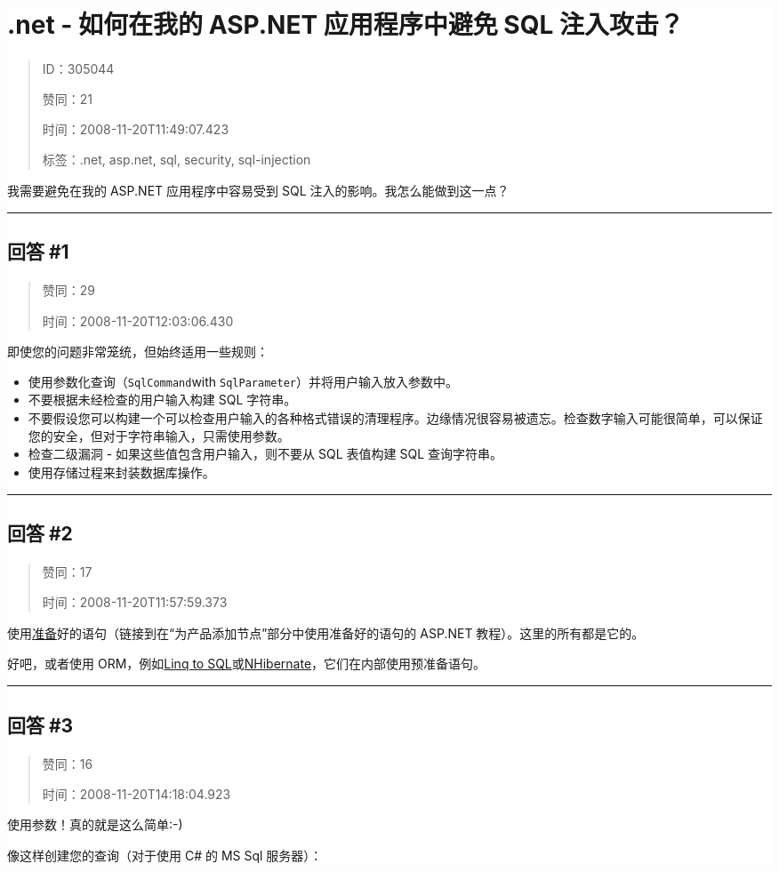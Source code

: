 # .net - 如何在我的 ASP.NET 应用程序中避免 SQL 注入攻击？

> ID：305044
> 
> 赞同：21
> 
> 时间：2008-11-20T11:49:07.423
> 
> 标签：.net, asp.net, sql, security, sql-injection

我需要避免在我的 ASP.NET 应用程序中容易受到 SQL 注入的影响。我怎么能做到这一点？

* * *

## 回答 #1

> 赞同：29
> 
> 时间：2008-11-20T12:03:06.430

即使您的问题非常笼统，但始终适用一些规则：

*   使用参数化查询（`SqlCommand`with `SqlParameter`）并将用户输入放入参数中。
*   不要根据未经检查的用户输入构建 SQL 字符串。
*   不要假设您可以构建一个可以检查用户输入的各种格式错误的清理程序。边缘情况很容易被遗忘。检查数字输入可能很简单，可以保证您的安全，但对于字符串输入，只需使用参数。
*   检查二级漏洞 - 如果这些值包含用户输入，则不要从 SQL 表值构建 SQL 查询字符串。
*   使用存储过程来封装数据库操作。

* * *

## 回答 #2

> 赞同：17
> 
> 时间：2008-11-20T11:57:59.373

使用[准备](http://msdn.microsoft.com/en-us/library/7a9swst5(VS.80).aspx)好的语句（链接到在“为产品添加节点”部分中使用准备好的语句的 ASP.NET 教程）。这里的所有都是它的。

好吧，或者使用 ORM，例如[Linq to SQL](http://msdn.microsoft.com/en-us/data/cc298428.aspx)或[NHibernate](http://www.nhibernate.org/)，它们在内部使用预准备语句。

* * *

## 回答 #3

> 赞同：16
> 
> 时间：2008-11-20T14:18:04.923

使用参数！真的就是这么简单:-)

像这样创建您的查询（对于使用 C# 的 MS Sql 服务器）：
